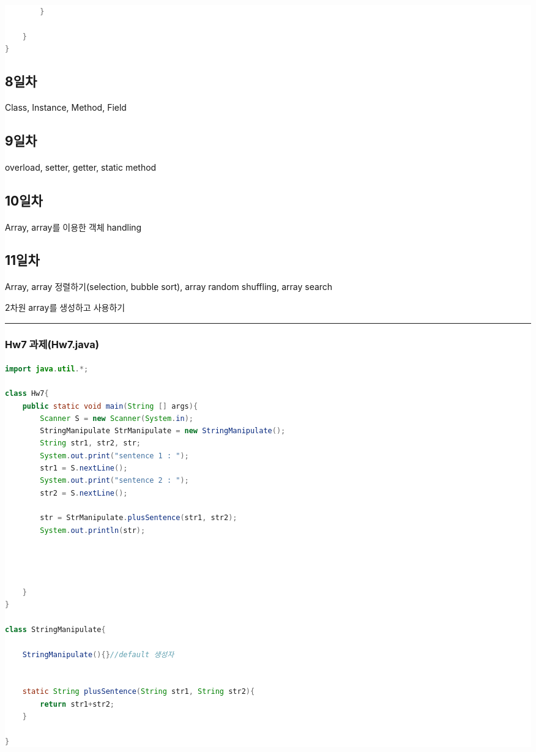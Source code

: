 ```java
		}
		
	}
}
```

## 8일차

Class, Instance, Method, Field

## 9일차

overload, setter, getter, static method

## 10일차

Array, array를 이용한 객체 handling

## 11일차

Array, array 정렬하기(selection, bubble sort), array random shuffling, array search

2차원 array를 생성하고 사용하기

***

### Hw7 과제(Hw7.java)

```java
import java.util.*;

class Hw7{
	public static void main(String [] args){
		Scanner S = new Scanner(System.in);
		StringManipulate StrManipulate = new StringManipulate();
		String str1, str2, str;
		System.out.print("sentence 1 : ");
		str1 = S.nextLine();
		System.out.print("sentence 2 : ");
		str2 = S.nextLine();
		
		str = StrManipulate.plusSentence(str1, str2);
		System.out.println(str);
		
		
		
		
	}
}

class StringManipulate{
	
	StringManipulate(){}//default 생성자
	
	
	static String plusSentence(String str1, String str2){
		return str1+str2;
	}
	
}
```
